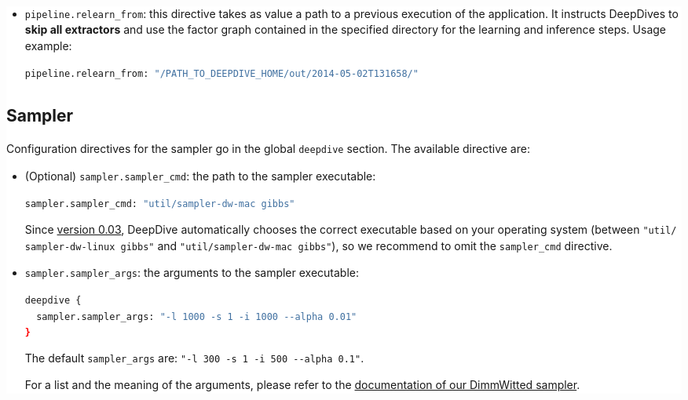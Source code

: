- `pipeline.relearn_from`: this directive takes as value a path to a previous
  execution of the application. It instructs DeepDives to **skip all
  extractors** and use the factor graph contained in the specified directory for
  the learning and inference steps. Usage example:

    ```bash
    pipeline.relearn_from: "/PATH_TO_DEEPDIVE_HOME/out/2014-05-02T131658/"
    ```


## <a name="sampler" href="#"></a> Sampler 
Configuration directives for the sampler go in the global `deepdive` section.
The available directive are:

- (Optional) `sampler.sampler_cmd`: the path to the sampler executable:

    ```bash
    sampler.sampler_cmd: "util/sampler-dw-mac gibbs"
    ```

    Since [version 0.03](../changelog/0.03-alpha.html), DeepDive automatically
    chooses the correct executable based on your operating system (between 
    `"util/sampler-dw-linux gibbs"` and `"util/sampler-dw-mac gibbs"`), so 
    we recommend to
    omit the `sampler_cmd` directive.

- `sampler.sampler_args`: the arguments to the sampler executable:

    ```bash
    deepdive {
      sampler.sampler_args: "-l 1000 -s 1 -i 1000 --alpha 0.01"
    }
    ```
    The default `sampler_args` are: `"-l 300 -s 1 -i 500 --alpha 0.1"`.

    For a list and the meaning of the arguments, please refer to the
    [documentation of our DimmWitted sampler](sampler.html).

